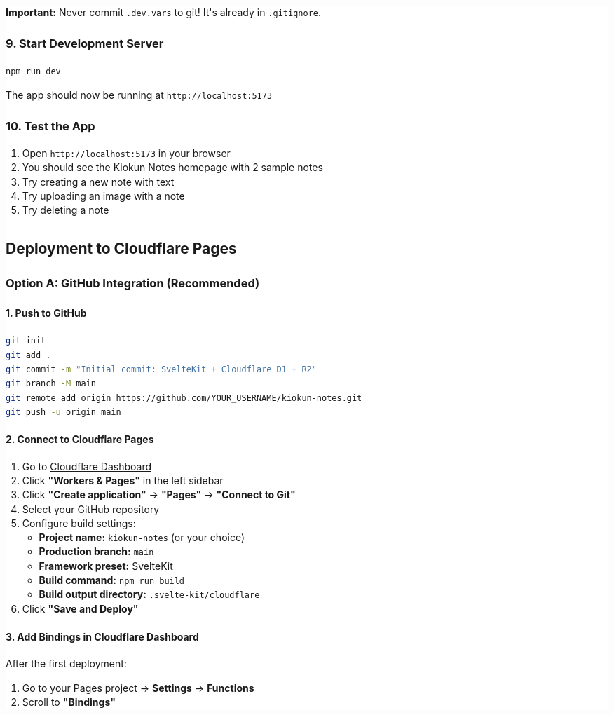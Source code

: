 **Important:** Never commit `.dev.vars` to git! It's already in `.gitignore`.

### 9. Start Development Server

```bash
npm run dev
```

The app should now be running at `http://localhost:5173`

### 10. Test the App

1. Open `http://localhost:5173` in your browser
2. You should see the Kiokun Notes homepage with 2 sample notes
3. Try creating a new note with text
4. Try uploading an image with a note
5. Try deleting a note

## Deployment to Cloudflare Pages

### Option A: GitHub Integration (Recommended)

#### 1. Push to GitHub

```bash
git init
git add .
git commit -m "Initial commit: SvelteKit + Cloudflare D1 + R2"
git branch -M main
git remote add origin https://github.com/YOUR_USERNAME/kiokun-notes.git
git push -u origin main
```

#### 2. Connect to Cloudflare Pages

1. Go to [Cloudflare Dashboard](https://dash.cloudflare.com/)
2. Click **"Workers & Pages"** in the left sidebar
3. Click **"Create application"** → **"Pages"** → **"Connect to Git"**
4. Select your GitHub repository
5. Configure build settings:
   - **Project name:** `kiokun-notes` (or your choice)
   - **Production branch:** `main`
   - **Framework preset:** SvelteKit
   - **Build command:** `npm run build`
   - **Build output directory:** `.svelte-kit/cloudflare`
6. Click **"Save and Deploy"**

#### 3. Add Bindings in Cloudflare Dashboard

After the first deployment:

1. Go to your Pages project → **Settings** → **Functions**
2. Scroll to **"Bindings"**
